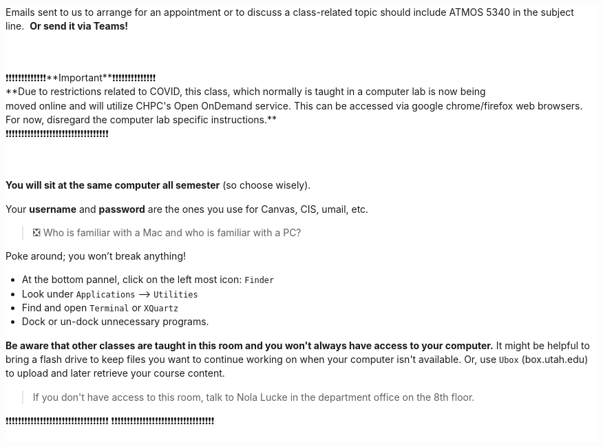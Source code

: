 
Emails sent to us to arrange for an appointment or to discuss a class-related topic should include ATMOS 5340 in the subject line.  **Or send it via Teams!**

<br>
<br>
❗❗❗❗❗❗❗❗❗❗❗❗❗**Important**❗❗❗❗❗❗❗❗❗❗❗❗❗❗<br> 
**Due to restrictions related to COVID, this class, which normally is taught in a computer lab is now being <br>
moved online and will utilize CHPC's Open OnDemand service. This can be accessed via google chrome/firefox web browsers. <br>
For now, disregard the computer lab specific instructions.** <br>
❗❗❗❗❗❗❗❗❗❗❗❗❗❗❗❗❗❗❗❗❗❗❗❗❗❗❗❗❗❗❗❗❗
<br>
<br>
<br>

**You will sit at the same computer all semester** (so choose wisely).  

Your **username** and **password** are the ones you use for Canvas, CIS, umail, etc.

> ❎ Who is familiar with a Mac and who is familiar with a PC?

Poke around; you won’t break anything!
- At the bottom pannel, click on the left most icon: `Finder`
- Look under `Applications` --> `Utilities` 
- Find and open `Terminal` or `XQuartz`
- Dock or un-dock unnecessary programs.

**Be aware that other classes are taught in this room and you won't always have access to your computer.** It might be helpful to bring a flash drive to keep files you want to continue working on when your computer isn't available. Or, use `Ubox` (box.utah.edu) to upload and later retrieve your course content.
> If you don't have access to this room, talk to Nola Lucke in the department office on the 8th floor.

❗❗❗❗❗❗❗❗❗❗❗❗❗❗❗❗❗❗❗❗❗❗❗❗❗❗❗❗❗❗❗❗❗
❗❗❗❗❗❗❗❗❗❗❗❗❗❗❗❗❗❗❗❗❗❗❗❗❗❗❗❗❗❗❗❗❗
<br><br>

